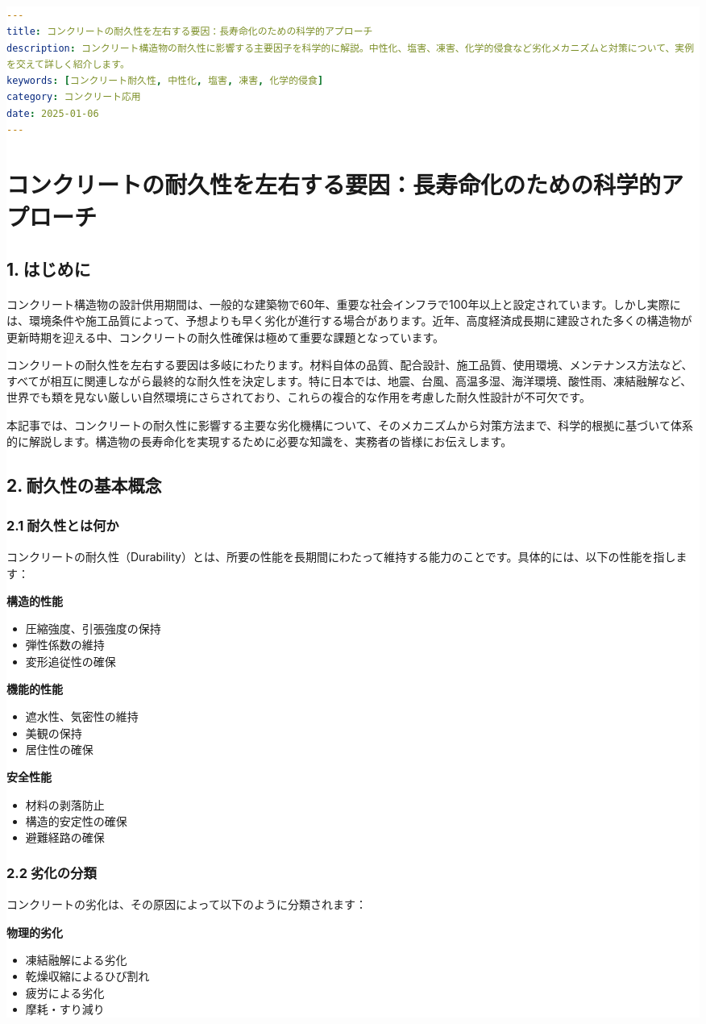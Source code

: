 ```yaml
---
title: コンクリートの耐久性を左右する要因：長寿命化のための科学的アプローチ
description: コンクリート構造物の耐久性に影響する主要因子を科学的に解説。中性化、塩害、凍害、化学的侵食など劣化メカニズムと対策について、実例を交えて詳しく紹介します。
keywords: [コンクリート耐久性, 中性化, 塩害, 凍害, 化学的侵食]
category: コンクリート応用
date: 2025-01-06
---
```


# コンクリートの耐久性を左右する要因：長寿命化のための科学的アプローチ

## 1. はじめに

コンクリート構造物の設計供用期間は、一般的な建築物で60年、重要な社会インフラで100年以上と設定されています。しかし実際には、環境条件や施工品質によって、予想よりも早く劣化が進行する場合があります。近年、高度経済成長期に建設された多くの構造物が更新時期を迎える中、コンクリートの耐久性確保は極めて重要な課題となっています。

コンクリートの耐久性を左右する要因は多岐にわたります。材料自体の品質、配合設計、施工品質、使用環境、メンテナンス方法など、すべてが相互に関連しながら最終的な耐久性を決定します。特に日本では、地震、台風、高温多湿、海洋環境、酸性雨、凍結融解など、世界でも類を見ない厳しい自然環境にさらされており、これらの複合的な作用を考慮した耐久性設計が不可欠です。

本記事では、コンクリートの耐久性に影響する主要な劣化機構について、そのメカニズムから対策方法まで、科学的根拠に基づいて体系的に解説します。構造物の長寿命化を実現するために必要な知識を、実務者の皆様にお伝えします。

## 2. 耐久性の基本概念

### 2.1 耐久性とは何か

コンクリートの耐久性（Durability）とは、所要の性能を長期間にわたって維持する能力のことです。具体的には、以下の性能を指します：

**構造的性能**
- 圧縮強度、引張強度の保持
- 弾性係数の維持
- 変形追従性の確保

**機能的性能**
- 遮水性、気密性の維持
- 美観の保持
- 居住性の確保

**安全性能**
- 材料の剥落防止
- 構造的安定性の確保
- 避難経路の確保

### 2.2 劣化の分類

コンクリートの劣化は、その原因によって以下のように分類されます：

**物理的劣化**
- 凍結融解による劣化
- 乾燥収縮によるひび割れ
- 疲労による劣化
- 摩耗・すり減り
